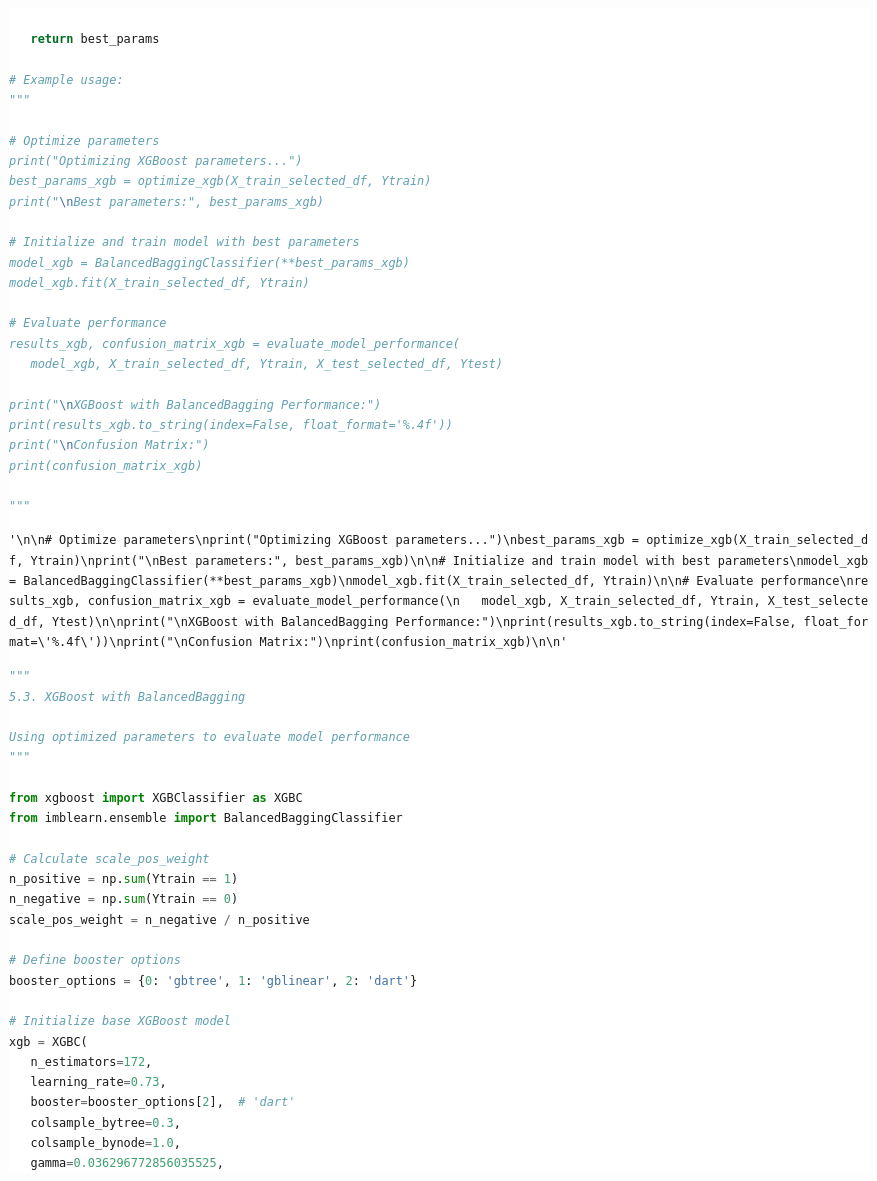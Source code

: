 ```python
   
   return best_params

# Example usage:
"""

# Optimize parameters
print("Optimizing XGBoost parameters...")
best_params_xgb = optimize_xgb(X_train_selected_df, Ytrain)
print("\nBest parameters:", best_params_xgb)

# Initialize and train model with best parameters
model_xgb = BalancedBaggingClassifier(**best_params_xgb)
model_xgb.fit(X_train_selected_df, Ytrain)

# Evaluate performance
results_xgb, confusion_matrix_xgb = evaluate_model_performance(
   model_xgb, X_train_selected_df, Ytrain, X_test_selected_df, Ytest)

print("\nXGBoost with BalancedBagging Performance:")
print(results_xgb.to_string(index=False, float_format='%.4f'))
print("\nConfusion Matrix:")
print(confusion_matrix_xgb)

"""
```




    '\n\n# Optimize parameters\nprint("Optimizing XGBoost parameters...")\nbest_params_xgb = optimize_xgb(X_train_selected_df, Ytrain)\nprint("\nBest parameters:", best_params_xgb)\n\n# Initialize and train model with best parameters\nmodel_xgb = BalancedBaggingClassifier(**best_params_xgb)\nmodel_xgb.fit(X_train_selected_df, Ytrain)\n\n# Evaluate performance\nresults_xgb, confusion_matrix_xgb = evaluate_model_performance(\n   model_xgb, X_train_selected_df, Ytrain, X_test_selected_df, Ytest)\n\nprint("\nXGBoost with BalancedBagging Performance:")\nprint(results_xgb.to_string(index=False, float_format=\'%.4f\'))\nprint("\nConfusion Matrix:")\nprint(confusion_matrix_xgb)\n\n'




```python
"""
5.3. XGBoost with BalancedBagging

Using optimized parameters to evaluate model performance
"""

from xgboost import XGBClassifier as XGBC
from imblearn.ensemble import BalancedBaggingClassifier

# Calculate scale_pos_weight
n_positive = np.sum(Ytrain == 1)
n_negative = np.sum(Ytrain == 0)
scale_pos_weight = n_negative / n_positive

# Define booster options
booster_options = {0: 'gbtree', 1: 'gblinear', 2: 'dart'}

# Initialize base XGBoost model
xgb = XGBC(
   n_estimators=172,
   learning_rate=0.73,
   booster=booster_options[2],  # 'dart'
   colsample_bytree=0.3,
   colsample_bynode=1.0,
   gamma=0.036296772856035525,
```